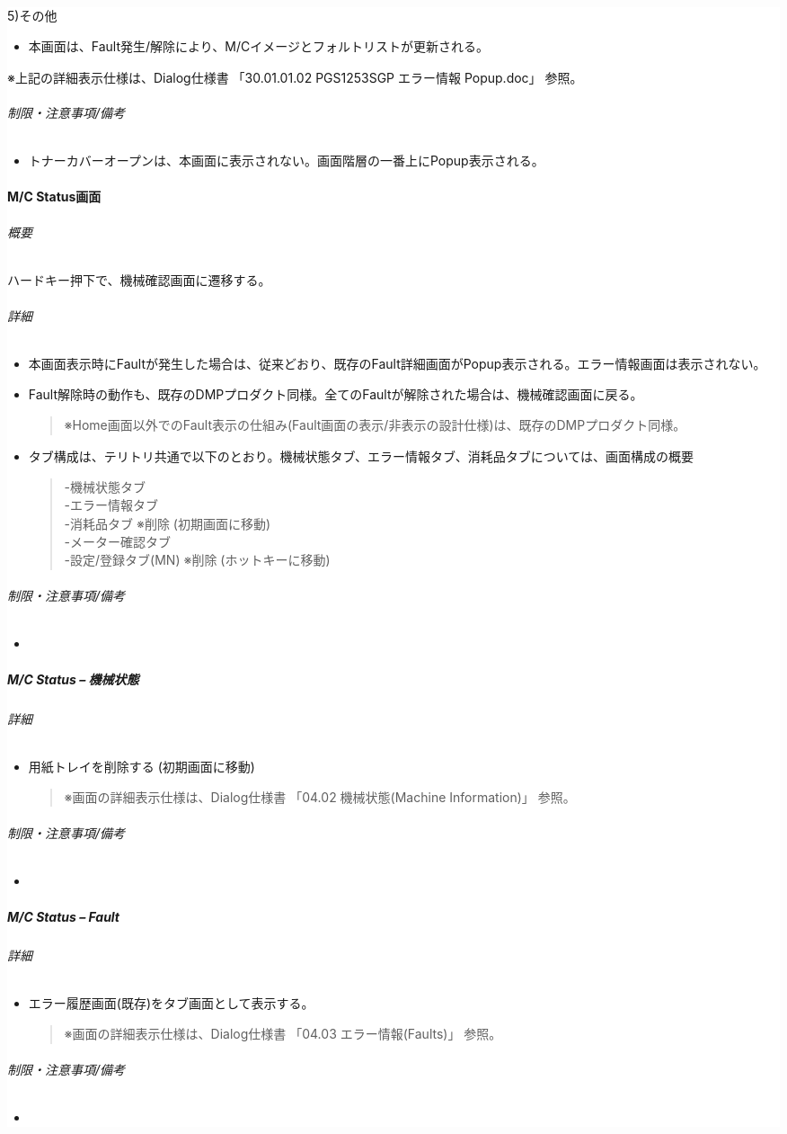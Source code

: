 5)その他

-   本画面は、Fault発生/解除により、M/Cイメージとフォルトリストが更新される。

※上記の詳細表示仕様は、Dialog仕様書 「30.01.01.02 PGS1253SGP エラー情報
Popup.doc」 参照。

###### 制限・注意事項/備考

-   トナーカバーオープンは、本画面に表示されない。画面階層の一番上にPopup表示される。

#### M/C Status画面

###### 概要

ハードキー押下で、機械確認画面に遷移する。

###### 詳細

-   本画面表示時にFaultが発生した場合は、従来どおり、既存のFault詳細画面がPopup表示される。エラー情報画面は表示されない。

-   Fault解除時の動作も、既存のDMPプロダクト同様。全てのFaultが解除された場合は、機械確認画面に戻る。  
    > ※Home画面以外でのFault表示の仕組み(Fault画面の表示/非表示の設計仕様)は、既存のDMPプロダクト同様。

-   タブ構成は、テリトリ共通で以下のとおり。機械状態タブ、エラー情報タブ、消耗品タブについては、画面構成の概要  
    > -機械状態タブ  
    > -エラー情報タブ  
    > -消耗品タブ ※削除 (初期画面に移動)  
    > -メーター確認タブ  
    > -設定/登録タブ(MN) ※削除 (ホットキーに移動)

###### 制限・注意事項/備考

-   

##### M/C Status – 機械状態

###### 詳細

-   用紙トレイを削除する (初期画面に移動)  
    > ※画面の詳細表示仕様は、Dialog仕様書 「04.02 機械状態(Machine
    > Information)」 参照。

###### 制限・注意事項/備考

-   

##### M/C Status – Fault

###### 詳細

-   エラー履歴画面(既存)をタブ画面として表示する。  
    > ※画面の詳細表示仕様は、Dialog仕様書 「04.03 エラー情報(Faults)」
    > 参照。

###### 制限・注意事項/備考

-   
